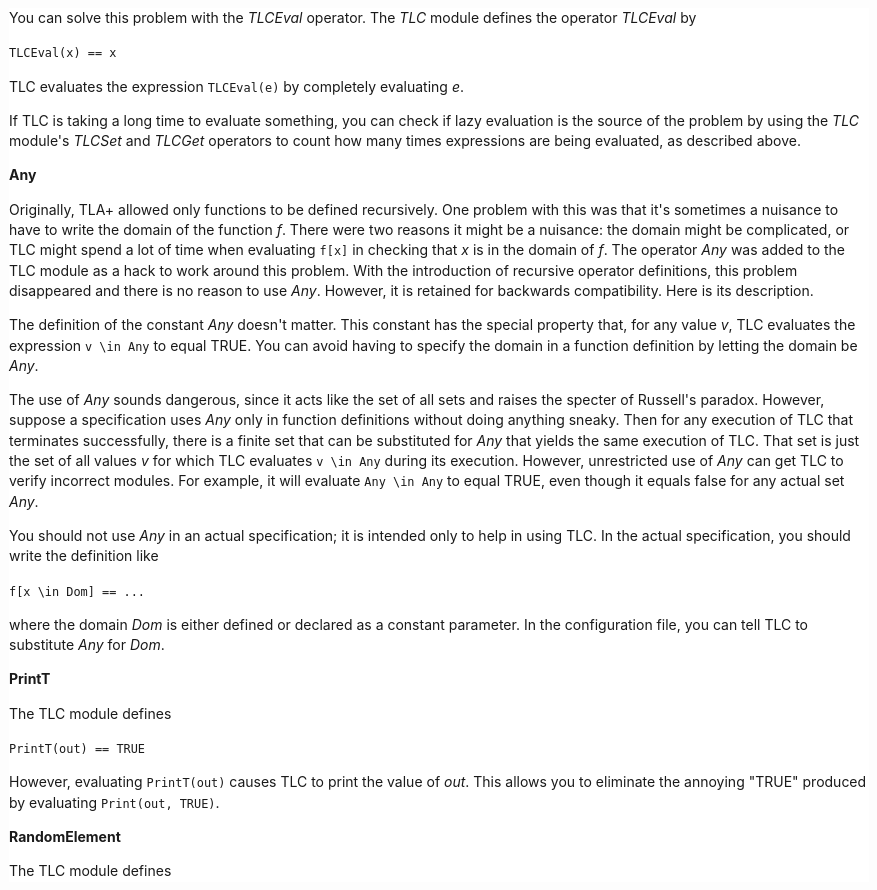 You can solve this problem with the _TLCEval_ operator. The _TLC_ module defines the operator _TLCEval_ by

```tla
TLCEval(x) == x
```

TLC evaluates the expression `TLCEval(e)` by completely evaluating _e_.

If TLC is taking a long time to evaluate something, you can check if lazy evaluation is the source of the problem by using the _TLC_ module's _TLCSet_ and _TLCGet_ operators to count how many times expressions are being evaluated, as described above.

**Any**

Originally, TLA+ allowed only functions to be defined recursively. One problem with this was that it's sometimes a nuisance to have to write the domain of the function _f_. There were two reasons it might be a nuisance: the domain might be complicated, or TLC might spend a lot of time when evaluating `f[x]` in checking that _x_ is in the domain of _f_. The operator _Any_ was added to the TLC module as a hack to work around this problem. With the introduction of recursive operator definitions, this problem disappeared and there is no reason to use _Any_. However, it is retained for backwards compatibility. Here is its description.

The definition of the constant _Any_ doesn't matter. This constant has the special property that, for any value _v_, TLC evaluates the expression `v \in Any` to equal TRUE. You can avoid having to specify the domain in a function definition by letting the domain be _Any_.

The use of _Any_ sounds dangerous, since it acts like the set of all sets and raises the specter of Russell's paradox. However, suppose a specification uses _Any_ only in function definitions without doing anything sneaky. Then for any execution of TLC that terminates successfully, there is a finite set that can be substituted for _Any_ that yields the same execution of TLC. That set is just the set of all values _v_ for which TLC evaluates `v \in Any` during its execution. However, unrestricted use of _Any_ can get TLC to verify incorrect modules. For example, it will evaluate `Any \in Any` to equal TRUE, even though it equals false for any actual set _Any_.

You should not use _Any_ in an actual specification; it is intended only to help in using TLC. In the actual specification, you should write the definition like

```tla
f[x \in Dom] == ...
```

where the domain _Dom_ is either defined or declared as a constant parameter. In the configuration file, you can tell TLC to substitute _Any_ for _Dom_.

**PrintT**

The TLC module defines

```tla
PrintT(out) == TRUE
```

However, evaluating `PrintT(out)` causes TLC to print the value of _out_. This allows you to eliminate the annoying "TRUE" produced by evaluating `Print(out, TRUE)`.

**RandomElement**

The TLC module defines
